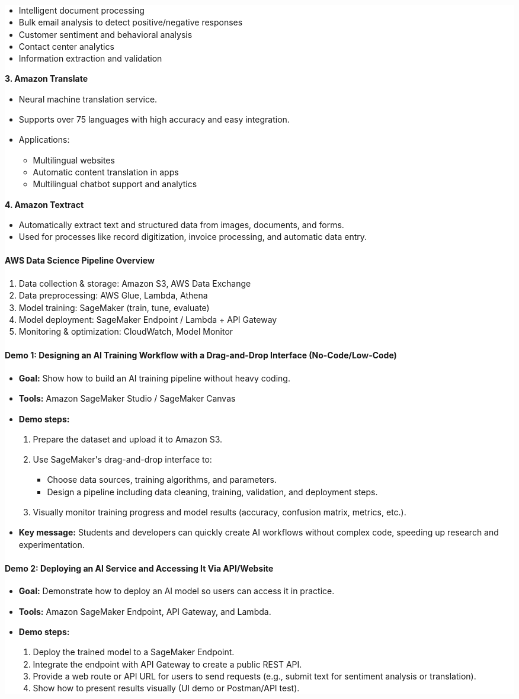   - Intelligent document processing
  - Bulk email analysis to detect positive/negative responses
  - Customer sentiment and behavioral analysis
  - Contact center analytics
  - Information extraction and validation

**3. Amazon Translate**

- Neural machine translation service.
- Supports over 75 languages with high accuracy and easy integration.
- Applications:

  - Multilingual websites
  - Automatic content translation in apps
  - Multilingual chatbot support and analytics

**4. Amazon Textract**

- Automatically extract text and structured data from images, documents, and forms.
- Used for processes like record digitization, invoice processing, and automatic data entry.

#### AWS Data Science Pipeline Overview

1. Data collection & storage: Amazon S3, AWS Data Exchange
2. Data preprocessing: AWS Glue, Lambda, Athena
3. Model training: SageMaker (train, tune, evaluate)
4. Model deployment: SageMaker Endpoint / Lambda + API Gateway
5. Monitoring & optimization: CloudWatch, Model Monitor

#### **Demo 1: Designing an AI Training Workflow with a Drag-and-Drop Interface (No-Code/Low-Code)**

- **Goal:** Show how to build an AI training pipeline without heavy coding.
- **Tools:** Amazon SageMaker Studio / SageMaker Canvas
- **Demo steps:**

  1. Prepare the dataset and upload it to Amazon S3.
  2. Use SageMaker's drag-and-drop interface to:

     - Choose data sources, training algorithms, and parameters.
     - Design a pipeline including data cleaning, training, validation, and deployment steps.

  3. Visually monitor training progress and model results (accuracy, confusion matrix, metrics, etc.).

- **Key message:** Students and developers can quickly create AI workflows without complex code, speeding up research and experimentation.

#### **Demo 2: Deploying an AI Service and Accessing It Via API/Website**

- **Goal:** Demonstrate how to deploy an AI model so users can access it in practice.
- **Tools:** Amazon SageMaker Endpoint, API Gateway, and Lambda.
- **Demo steps:**

  1. Deploy the trained model to a SageMaker Endpoint.
  2. Integrate the endpoint with API Gateway to create a public REST API.
  3. Provide a web route or API URL for users to send requests (e.g., submit text for sentiment analysis or translation).
  4. Show how to present results visually (UI demo or Postman/API test).
